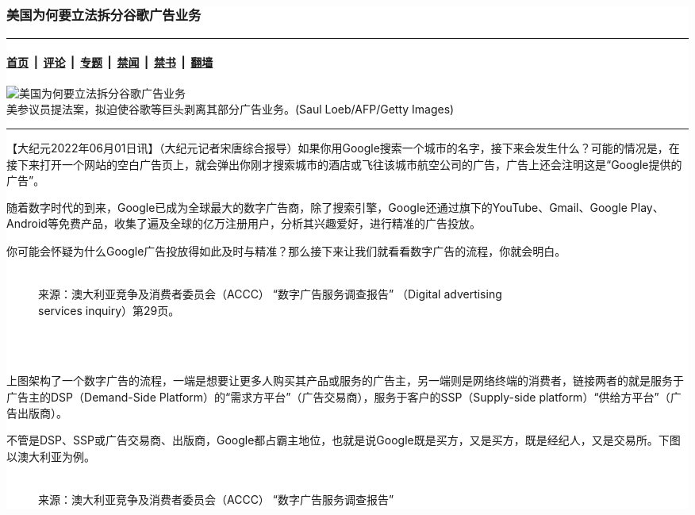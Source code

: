 ### 美国为何要立法拆分谷歌广告业务

---

#### [首页](../../../..?n13749738) &nbsp;|&nbsp; [评论](../../../../../epoch-comment?n13749738) &nbsp;|&nbsp; [专题](../../../../../epoch-special?n13749738) &nbsp;|&nbsp; [禁闻](../../../../../epoch-news?n13749738) &nbsp;|&nbsp; [禁书](../../../../../books?n13749738) &nbsp;|&nbsp; [翻墙](https://github.com/gfw-breaker/nogfw/blob/master/README.md?n13749738)


<div><img alt="美国为何要立法拆分谷歌广告业务" class="attachment-djy_600_400 size-djy_600_400 wp-post-image" src="https://i.epochtimes.com/assets/uploads/2022/05/id13744792-tu8-Google-600x400.jpg"/>
<div class="caption">
 美参议员提法案，拟迫使谷歌等巨头剥离其部分广告业务。(Saul Loeb/AFP/Getty Images)
</div></div><hr/><div class="post_content" id="artbody" itemprop="articleBody">
 
 <p>
  【大纪元2022年06月01日讯】（大纪元记者宋唐综合报导）如果你用Google搜索一个城市的名字，接下来会发生什么？可能的情况是，在接下来打开一个网站的空白广告页上，就会弹出你刚才搜索城市的酒店或飞往该城市航空公司的广告，广告上还会注明这是“Google提供的广告”。
 </p>
 <p>
  随着数字时代的到来，Google已成为全球最大的数字广告商，除了搜索引擎，Google还通过旗下的YouTube、Gmail、Google Play、Android等免费产品，收集了遍及全球的亿万注册用户，分析其兴趣爱好，进行精准的广告投放。
 </p>
 <p>
  你可能会怀疑为什么Google广告投放得如此及时与精准？那么接下来让我们就看看数字广告的流程，你就会明白。
 </p>
 <figure aria-describedby="caption-attachment-13751087" class="wp-caption aligncenter" id="attachment_13751087" style="width: 600px">
  <ok href="https://i.epochtimes.com/assets/uploads/2022/06/id13751087-Screenshot-2022-06-02-104352.jpg" target="_blank">
   <img alt="" class="size-large wp-image-13751087" src="https://i.epochtimes.com/assets/uploads/2022/06/id13751087-Screenshot-2022-06-02-104352-600x357.jpg"/>
  </ok>
  <br/><figcaption class="wp-caption-text" id="caption-attachment-13751087">
   来源：澳大利亚竞争及消费者委员会（ACCC）
   <ok href="https://www.accc.gov.au/system/files/Digital%20advertising%20services%20inquiry%20-%20final%20report.pdf">
    “数字广告服务调查报告”
   </ok>
   （Digital advertising
   <br/>
   services inquiry）第29页。
  </figcaption><br/>
 </figure><br/>
 <p>
  上图架构了一个数字广告的流程，一端是想要让更多人购买其产品或服务的广告主，另一端则是网络终端的消费者，链接两者的就是服务于广告主的DSP（Demand-Side Platform）的“需求方平台”（广告交易商），服务于客户的SSP（Supply-side platform）“供给方平台”（广告出版商）。
 </p>
 <p>
  不管是DSP、SSP或广告交易商、出版商，Google都占霸主地位，也就是说Google既是买方，又是买方，既是经纪人，又是交易所。下图以澳大利亚为例。
 </p>
 <figure aria-describedby="caption-attachment-13751088" class="wp-caption aligncenter" id="attachment_13751088" style="width: 600px">
  <ok href="https://i.epochtimes.com/assets/uploads/2022/06/id13751088-Screenshot-2022-06-02-104600.jpg" target="_blank">
   <img alt="" class="size-large wp-image-13751088" src="https://i.epochtimes.com/assets/uploads/2022/06/id13751088-Screenshot-2022-06-02-104600-600x362.jpg"/>
  </ok>
  <br/><figcaption class="wp-caption-text" id="caption-attachment-13751088">
   来源：澳大利亚竞争及消费者委员会（ACCC）
   <ok href="https://www.accc.gov.au/system/files/Digital%20advertising%20services%20inquiry%20-%20final%20report.pdf">
    “数字广告服务调查报告”